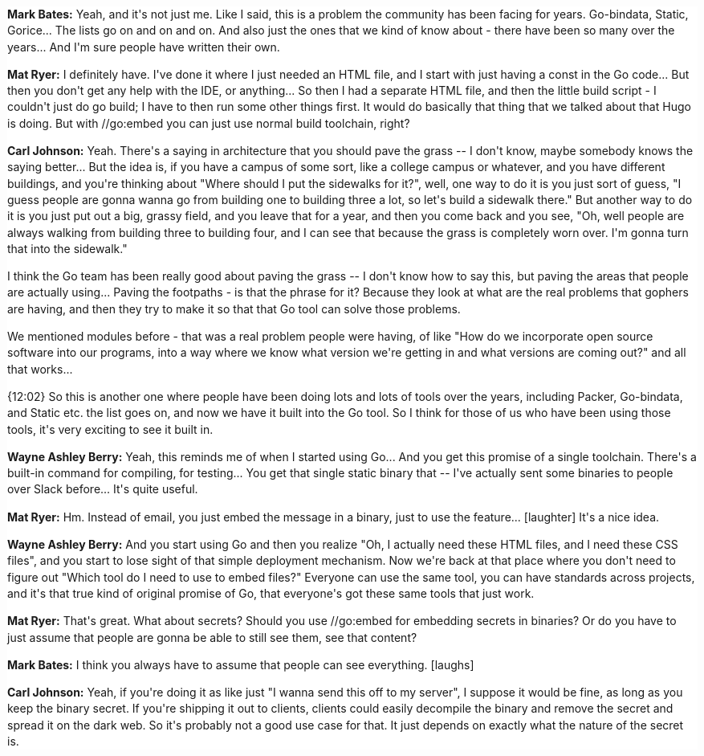**Mark Bates:** Yeah, and it's not just me. Like I said, this is a problem the community has been facing for years. Go-bindata, Static, Gorice... The lists go on and on and on. And also just the ones that we kind of know about - there have been so many over the years... And I'm sure people have written their own.

**Mat Ryer:** I definitely have. I've done it where I just needed an HTML file, and I start with just having a const in the Go code... But then you don't get any help with the IDE, or anything... So then I had a separate HTML file, and then the little build script - I couldn't just do go build; I have to then run some other things first. It would do basically that thing that we talked about that Hugo is doing. But with //go:embed you can just use normal build toolchain, right?

**Carl Johnson:** Yeah. There's a saying in architecture that you should pave the grass -- I don't know, maybe somebody knows the saying better... But the idea is, if you have a campus of some sort, like a college campus or whatever, and you have different buildings, and you're thinking about "Where should I put the sidewalks for it?", well, one way to do it is you just sort of guess, "I guess people are gonna wanna go from building one to building three a lot, so let's build a sidewalk there." But another way to do it is you just put out a big, grassy field, and you leave that for a year, and then you come back and you see, "Oh, well people are always walking from building three to building four, and I can see that because the grass is completely worn over. I'm gonna turn that into the sidewalk."

I think the Go team has been really good about paving the grass -- I don't know how to say this, but paving the areas that people are actually using... Paving the footpaths - is that the phrase for it? Because they look at what are the real problems that gophers are having, and then they try to make it so that that Go tool can solve those problems.

We mentioned modules before - that was a real problem people were having, of like "How do we incorporate open source software into our programs, into a way where we know what version we're getting in and what versions are coming out?" and all that works...

\{12:02\} So this is another one where people have been doing lots and lots of tools over the years, including Packer, Go-bindata, and Static etc. the list goes on, and now we have it built into the Go tool. So I think for those of us who have been using those tools, it's very exciting to see it built in.

**Wayne Ashley Berry:** Yeah, this reminds me of when I started using Go... And you get this promise of a single toolchain. There's a built-in command for compiling, for testing... You get that single static binary that -- I've actually sent some binaries to people over Slack before... It's quite useful.

**Mat Ryer:** Hm. Instead of email, you just embed the message in a binary, just to use the feature... \[laughter\] It's a nice idea.

**Wayne Ashley Berry:** And you start using Go and then you realize "Oh, I actually need these HTML files, and I need these CSS files", and you start to lose sight of that simple deployment mechanism. Now we're back at that place where you don't need to figure out "Which tool do I need to use to embed files?" Everyone can use the same tool, you can have standards across projects, and it's that true kind of original promise of Go, that everyone's got these same tools that just work.

**Mat Ryer:** That's great. What about secrets? Should you use //go:embed for embedding secrets in binaries? Or do you have to just assume that people are gonna be able to still see them, see that content?

**Mark Bates:** I think you always have to assume that people can see everything. \[laughs\]

**Carl Johnson:** Yeah, if you're doing it as like just "I wanna send this off to my server", I suppose it would be fine, as long as you keep the binary secret. If you're shipping it out to clients, clients could easily decompile the binary and remove the secret and spread it on the dark web. So it's probably not a good use case for that. It just depends on exactly what the nature of the secret is.
